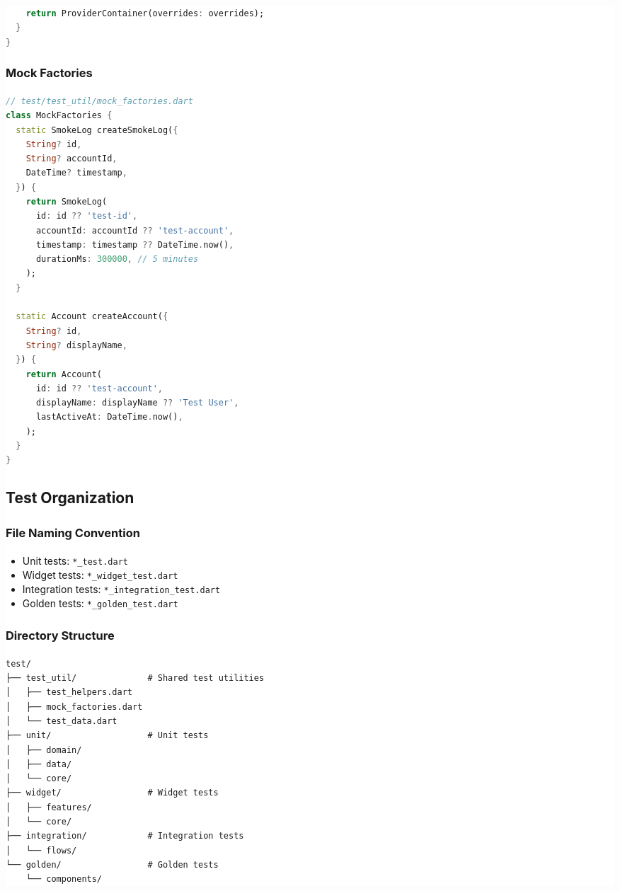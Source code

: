 ```dart
    return ProviderContainer(overrides: overrides);
  }
}
```

### Mock Factories
```dart
// test/test_util/mock_factories.dart
class MockFactories {
  static SmokeLog createSmokeLog({
    String? id,
    String? accountId,
    DateTime? timestamp,
  }) {
    return SmokeLog(
      id: id ?? 'test-id',
      accountId: accountId ?? 'test-account',
      timestamp: timestamp ?? DateTime.now(),
      durationMs: 300000, // 5 minutes
    );
  }

  static Account createAccount({
    String? id,
    String? displayName,
  }) {
    return Account(
      id: id ?? 'test-account',
      displayName: displayName ?? 'Test User',
      lastActiveAt: DateTime.now(),
    );
  }
}
```

## Test Organization

### File Naming Convention
- Unit tests: `*_test.dart`
- Widget tests: `*_widget_test.dart`
- Integration tests: `*_integration_test.dart`
- Golden tests: `*_golden_test.dart`

### Directory Structure
```
test/
├── test_util/              # Shared test utilities
│   ├── test_helpers.dart
│   ├── mock_factories.dart
│   └── test_data.dart
├── unit/                   # Unit tests
│   ├── domain/
│   ├── data/
│   └── core/
├── widget/                 # Widget tests
│   ├── features/
│   └── core/
├── integration/            # Integration tests
│   └── flows/
└── golden/                 # Golden tests
    └── components/
```
